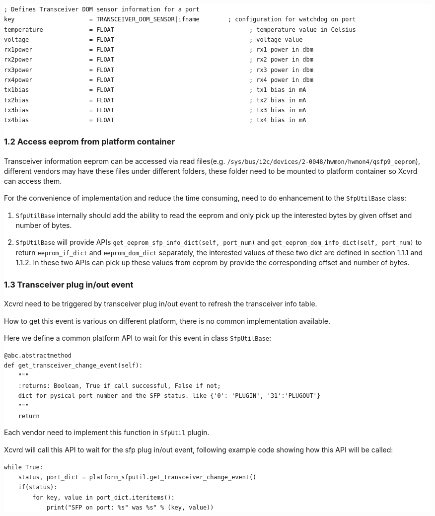 	; Defines Transceiver DOM sensor information for a port
	key                     = TRANSCEIVER_DOM_SENSOR|ifname        ; configuration for watchdog on port
	temperature             = FLOAT                                      ; temperature value in Celsius
	voltage                 = FLOAT                                      ; voltage value
	rx1power                = FLOAT                                      ; rx1 power in dbm
	rx2power                = FLOAT                                      ; rx2 power in dbm
	rx3power                = FLOAT                                      ; rx3 power in dbm
	rx4power                = FLOAT                                      ; rx4 power in dbm
	tx1bias                 = FLOAT                                      ; tx1 bias in mA
	tx2bias                 = FLOAT                                      ; tx2 bias in mA
	tx3bias                 = FLOAT                                      ; tx3 bias in mA
	tx4bias                 = FLOAT                                      ; tx4 bias in mA


### 1.2 Access eeprom from platform container ###

Transceiver information eeprom can be accessed via read files(e.g. `/sys/bus/i2c/devices/2-0048/hwmon/hwmon4/qsfp9_eeprom`), different vendors may have these files under different folders, these folder need to be mounted to platform container so Xcvrd can access them. 


For the convenience of implementation and reduce the time consuming, need to do enhancement to the `SfpUtilBase` class:

1. `SfpUtilBase` internally should add the ability to read the eeprom and only pick up the interested bytes by given offset and number of bytes.

2. `SfpUtilBase` will provide APIs `get_eeprom_sfp_info_dict(self, port_num)` and `get_eeprom_dom_info_dict(self, port_num)` to return `eeprom_if_dict` and `eeprom_dom_dict` separately, the interested values of these two dict are defined  in section 1.1.1 and 1.1.2.  In these two APIs can pick up these values from eeprom by provide the corresponding offset and number of bytes. 


### 1.3 Transceiver plug in/out event ###

Xcvrd need to be triggered by transceiver plug in/out event to refresh the transceiver info table.

How to get this event is various on different platform, there is no common implementation available. 

Here we define a common platform API to wait for this event in class `SfpUtilBase`: 

    @abc.abstractmethod
    def get_transceiver_change_event(self):
        """
        :returns: Boolean, True if call successful, False if not; 
        dict for pysical port number and the SFP status. like {'0': 'PLUGIN', '31':'PLUGOUT'}
        """
        return 

Each vendor need to implement this function in `SfpUtil` plugin.

Xcvrd will call this API to wait for the sfp plug in/out event, following example code showing how this API will be called:

    while True:
        status, port_dict = platform_sfputil.get_transceiver_change_event()
        if(status):
            for key, value in port_dict.iteritems():
                print("SFP on port: %s" was %s" % (key, value))
                 